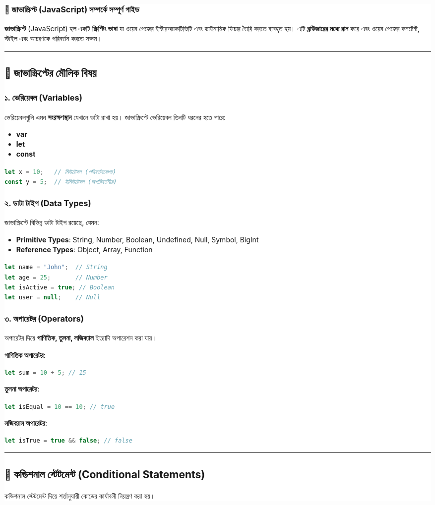 ### **📌 জাভাস্ক্রিপ্ট (JavaScript) সম্পর্কে সম্পূর্ণ গাইড**  

**জাভাস্ক্রিপ্ট** (JavaScript) হল একটি **স্ক্রিপ্টিং ভাষা** যা ওয়েব পেজের ইন্টারঅ্যাকটিভিটি এবং ডাইনামিক ফিচার তৈরি করতে ব্যবহৃত হয়। এটি **ব্রাউজারের মধ্যে রান** করে এবং ওয়েব পেজের কনটেন্ট, স্টাইল এবং আচরণকে পরিবর্তন করতে সক্ষম।

---

## **🔹 জাভাস্ক্রিপ্টের মৌলিক বিষয়**  

### **১. ভেরিয়েবল (Variables)**  
ভেরিয়েবলগুলি এমন **সংরক্ষণস্থান** যেখানে ডাটা রাখা হয়। জাভাস্ক্রিপ্টে ভেরিয়েবল তিনটি ধরনের হতে পারে:  
- **var**  
- **let**  
- **const**

```javascript
let x = 10;   // মিউটেবল (পরিবর্তনযোগ্য)
const y = 5;  // ইমিউটেবল (অপরিবর্তনীয়)
```

### **২. ডাটা টাইপ (Data Types)**  
জাভাস্ক্রিপ্টে বিভিন্ন ডাটা টাইপ রয়েছে, যেমন:  
- **Primitive Types**: String, Number, Boolean, Undefined, Null, Symbol, BigInt
- **Reference Types**: Object, Array, Function

```javascript
let name = "John";  // String
let age = 25;       // Number
let isActive = true; // Boolean
let user = null;    // Null
```

### **৩. অপারেটর (Operators)**  
অপারেটর দিয়ে **গাণিতিক, তুলনা, লজিক্যাল** ইত্যাদি অপারেশন করা যায়।  

**গাণিতিক অপারেটর**:
```javascript
let sum = 10 + 5; // 15
```

**তুলনা অপারেটর**:
```javascript
let isEqual = 10 == 10; // true
```

**লজিক্যাল অপারেটর**:
```javascript
let isTrue = true && false; // false
```

---

## **🔹 কন্ডিশনাল স্টেটমেন্ট (Conditional Statements)**  
কন্ডিশনাল স্টেটমেন্ট দিয়ে শর্তানুযায়ী কোডের কার্যাবলী নিয়ন্ত্রণ করা হয়।
